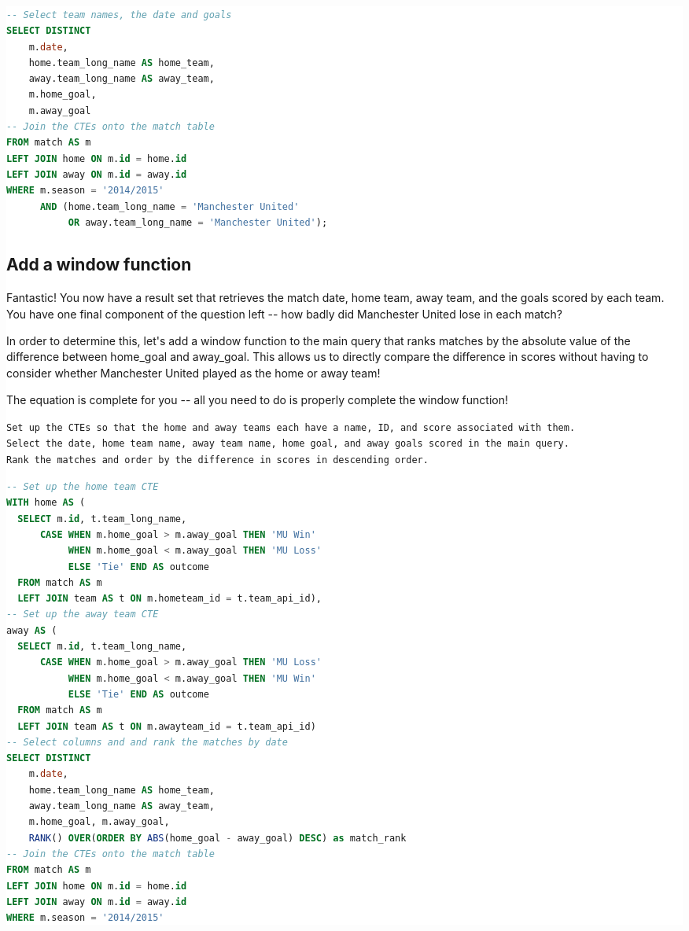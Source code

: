```sql
-- Select team names, the date and goals
SELECT DISTINCT
    m.date,
    home.team_long_name AS home_team,
    away.team_long_name AS away_team,
    m.home_goal,
    m.away_goal
-- Join the CTEs onto the match table
FROM match AS m
LEFT JOIN home ON m.id = home.id
LEFT JOIN away ON m.id = away.id
WHERE m.season = '2014/2015'
      AND (home.team_long_name = 'Manchester United' 
           OR away.team_long_name = 'Manchester United');
```

## Add a window function

Fantastic! You now have a result set that retrieves the match date, home team, away team, and the goals scored by each team. You have one final component of the question left -- how badly did Manchester United lose in each match?

In order to determine this, let's add a window function to the main query that ranks matches by the absolute value of the difference between home_goal and away_goal. This allows us to directly compare the difference in scores without having to consider whether Manchester United played as the home or away team!

The equation is complete for you -- all you need to do is properly complete the window function!


    Set up the CTEs so that the home and away teams each have a name, ID, and score associated with them.
    Select the date, home team name, away team name, home goal, and away goals scored in the main query.
    Rank the matches and order by the difference in scores in descending order.

```sql
-- Set up the home team CTE
WITH home AS (
  SELECT m.id, t.team_long_name,
	  CASE WHEN m.home_goal > m.away_goal THEN 'MU Win'
		   WHEN m.home_goal < m.away_goal THEN 'MU Loss' 
  		   ELSE 'Tie' END AS outcome
  FROM match AS m
  LEFT JOIN team AS t ON m.hometeam_id = t.team_api_id),
-- Set up the away team CTE
away AS (
  SELECT m.id, t.team_long_name,
	  CASE WHEN m.home_goal > m.away_goal THEN 'MU Loss'
		   WHEN m.home_goal < m.away_goal THEN 'MU Win' 
  		   ELSE 'Tie' END AS outcome
  FROM match AS m
  LEFT JOIN team AS t ON m.awayteam_id = t.team_api_id)
-- Select columns and and rank the matches by date
SELECT DISTINCT
    m.date,
    home.team_long_name AS home_team,
    away.team_long_name AS away_team,
    m.home_goal, m.away_goal,
    RANK() OVER(ORDER BY ABS(home_goal - away_goal) DESC) as match_rank
-- Join the CTEs onto the match table
FROM match AS m
LEFT JOIN home ON m.id = home.id
LEFT JOIN away ON m.id = away.id
WHERE m.season = '2014/2015'
```